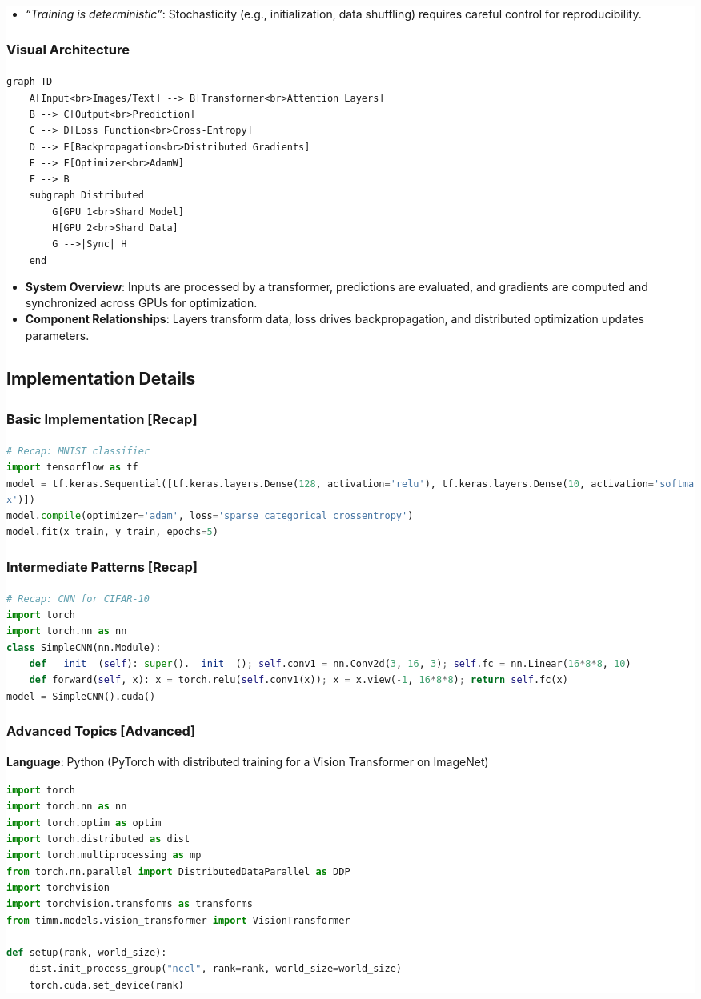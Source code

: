   - *“Training is deterministic”*: Stochasticity (e.g., initialization, data shuffling) requires careful control for reproducibility.

### Visual Architecture
```mermaid
graph TD
    A[Input<br>Images/Text] --> B[Transformer<br>Attention Layers]
    B --> C[Output<br>Prediction]
    C --> D[Loss Function<br>Cross-Entropy]
    D --> E[Backpropagation<br>Distributed Gradients]
    E --> F[Optimizer<br>AdamW]
    F --> B
    subgraph Distributed
        G[GPU 1<br>Shard Model]
        H[GPU 2<br>Shard Data]
        G -->|Sync| H
    end
```
- **System Overview**: Inputs are processed by a transformer, predictions are evaluated, and gradients are computed and synchronized across GPUs for optimization.  
- **Component Relationships**: Layers transform data, loss drives backpropagation, and distributed optimization updates parameters.

## Implementation Details
### Basic Implementation [Recap]
```py
# Recap: MNIST classifier
import tensorflow as tf
model = tf.keras.Sequential([tf.keras.layers.Dense(128, activation='relu'), tf.keras.layers.Dense(10, activation='softmax')])
model.compile(optimizer='adam', loss='sparse_categorical_crossentropy')
model.fit(x_train, y_train, epochs=5)
```

### Intermediate Patterns [Recap]
```py
# Recap: CNN for CIFAR-10
import torch
import torch.nn as nn
class SimpleCNN(nn.Module):
    def __init__(self): super().__init__(); self.conv1 = nn.Conv2d(3, 16, 3); self.fc = nn.Linear(16*8*8, 10)
    def forward(self, x): x = torch.relu(self.conv1(x)); x = x.view(-1, 16*8*8); return self.fc(x)
model = SimpleCNN().cuda()
```

### Advanced Topics [Advanced]
**Language**: Python (PyTorch with distributed training for a Vision Transformer on ImageNet)  
```py
import torch
import torch.nn as nn
import torch.optim as optim
import torch.distributed as dist
import torch.multiprocessing as mp
from torch.nn.parallel import DistributedDataParallel as DDP
import torchvision
import torchvision.transforms as transforms
from timm.models.vision_transformer import VisionTransformer

def setup(rank, world_size):
    dist.init_process_group("nccl", rank=rank, world_size=world_size)
    torch.cuda.set_device(rank)

```